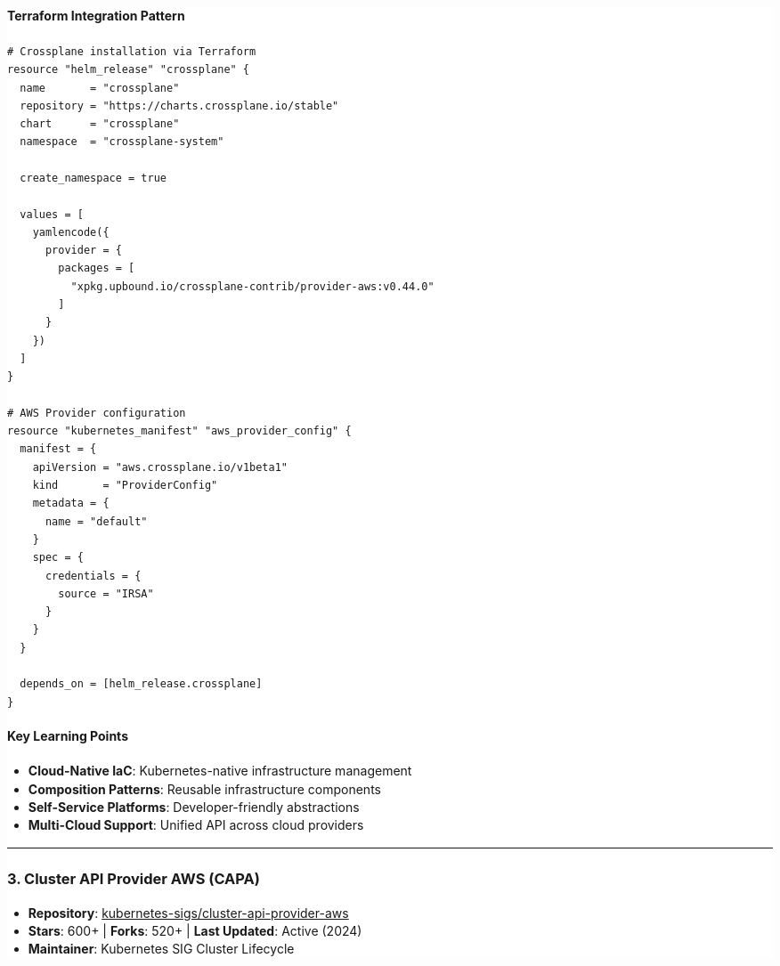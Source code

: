 #### Terraform Integration Pattern
```hcl
# Crossplane installation via Terraform
resource "helm_release" "crossplane" {
  name       = "crossplane"
  repository = "https://charts.crossplane.io/stable"
  chart      = "crossplane"
  namespace  = "crossplane-system"
  
  create_namespace = true
  
  values = [
    yamlencode({
      provider = {
        packages = [
          "xpkg.upbound.io/crossplane-contrib/provider-aws:v0.44.0"
        ]
      }
    })
  ]
}

# AWS Provider configuration
resource "kubernetes_manifest" "aws_provider_config" {
  manifest = {
    apiVersion = "aws.crossplane.io/v1beta1"
    kind       = "ProviderConfig"
    metadata = {
      name = "default"
    }
    spec = {
      credentials = {
        source = "IRSA"
      }
    }
  }
  
  depends_on = [helm_release.crossplane]
}
```

#### Key Learning Points
- **Cloud-Native IaC**: Kubernetes-native infrastructure management
- **Composition Patterns**: Reusable infrastructure components
- **Self-Service Platforms**: Developer-friendly abstractions
- **Multi-Cloud Support**: Unified API across cloud providers

---

### 3. **Cluster API Provider AWS (CAPA)**
- **Repository**: [kubernetes-sigs/cluster-api-provider-aws](https://github.com/kubernetes-sigs/cluster-api-provider-aws)
- **Stars**: 600+ | **Forks**: 520+ | **Last Updated**: Active (2024)
- **Maintainer**: Kubernetes SIG Cluster Lifecycle
